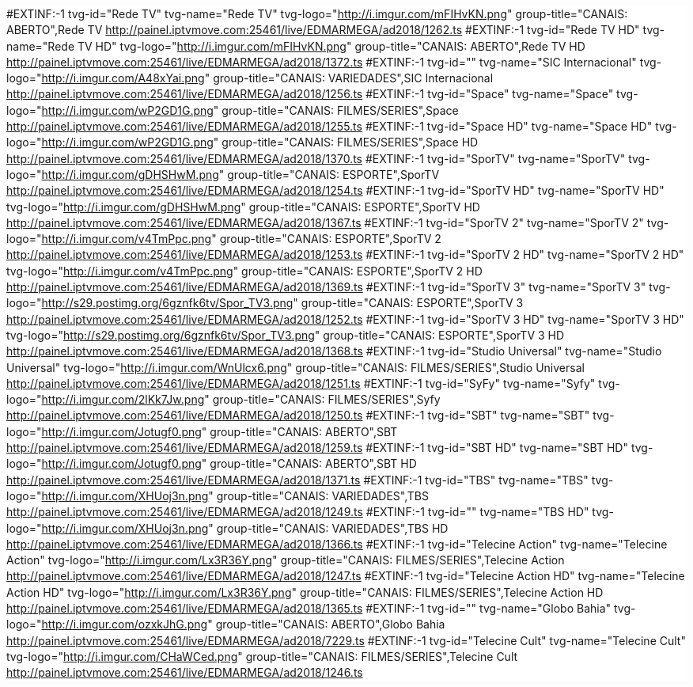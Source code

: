 #EXTINF:-1 tvg-id="Rede TV" tvg-name="Rede TV" tvg-logo="http://i.imgur.com/mFIHvKN.png" group-title="CANAIS: ABERTO",Rede TV
http://painel.iptvmove.com:25461/live/EDMARMEGA/ad2018/1262.ts
#EXTINF:-1 tvg-id="Rede TV HD" tvg-name="Rede TV HD" tvg-logo="http://i.imgur.com/mFIHvKN.png" group-title="CANAIS: ABERTO",Rede TV HD
http://painel.iptvmove.com:25461/live/EDMARMEGA/ad2018/1372.ts
#EXTINF:-1 tvg-id="" tvg-name="SIC Internacional" tvg-logo="http://i.imgur.com/A48xYai.png" group-title="CANAIS: VARIEDADES",SIC Internacional
http://painel.iptvmove.com:25461/live/EDMARMEGA/ad2018/1256.ts
#EXTINF:-1 tvg-id="Space" tvg-name="Space" tvg-logo="http://i.imgur.com/wP2GD1G.png" group-title="CANAIS: FILMES/SERIES",Space
http://painel.iptvmove.com:25461/live/EDMARMEGA/ad2018/1255.ts
#EXTINF:-1 tvg-id="Space HD" tvg-name="Space HD" tvg-logo="http://i.imgur.com/wP2GD1G.png" group-title="CANAIS: FILMES/SERIES",Space HD
http://painel.iptvmove.com:25461/live/EDMARMEGA/ad2018/1370.ts
#EXTINF:-1 tvg-id="SporTV" tvg-name="SporTV" tvg-logo="http://i.imgur.com/gDHSHwM.png" group-title="CANAIS: ESPORTE",SporTV
http://painel.iptvmove.com:25461/live/EDMARMEGA/ad2018/1254.ts
#EXTINF:-1 tvg-id="SporTV HD" tvg-name="SporTV HD" tvg-logo="http://i.imgur.com/gDHSHwM.png" group-title="CANAIS: ESPORTE",SporTV HD
http://painel.iptvmove.com:25461/live/EDMARMEGA/ad2018/1367.ts
#EXTINF:-1 tvg-id="SporTV 2" tvg-name="SporTV 2" tvg-logo="http://i.imgur.com/v4TmPpc.png" group-title="CANAIS: ESPORTE",SporTV 2
http://painel.iptvmove.com:25461/live/EDMARMEGA/ad2018/1253.ts
#EXTINF:-1 tvg-id="SporTV 2 HD" tvg-name="SporTV 2 HD" tvg-logo="http://i.imgur.com/v4TmPpc.png" group-title="CANAIS: ESPORTE",SporTV 2 HD
http://painel.iptvmove.com:25461/live/EDMARMEGA/ad2018/1369.ts
#EXTINF:-1 tvg-id="SporTV 3" tvg-name="SporTV 3" tvg-logo="http://s29.postimg.org/6gznfk6tv/Spor_TV3.png" group-title="CANAIS: ESPORTE",SporTV 3
http://painel.iptvmove.com:25461/live/EDMARMEGA/ad2018/1252.ts
#EXTINF:-1 tvg-id="SporTV 3 HD" tvg-name="SporTV 3 HD" tvg-logo="http://s29.postimg.org/6gznfk6tv/Spor_TV3.png" group-title="CANAIS: ESPORTE",SporTV 3 HD
http://painel.iptvmove.com:25461/live/EDMARMEGA/ad2018/1368.ts
#EXTINF:-1 tvg-id="Studio Universal" tvg-name="Studio Universal" tvg-logo="http://i.imgur.com/WnUlcx6.png" group-title="CANAIS: FILMES/SERIES",Studio Universal
http://painel.iptvmove.com:25461/live/EDMARMEGA/ad2018/1251.ts
#EXTINF:-1 tvg-id="SyFy" tvg-name="Syfy" tvg-logo="http://i.imgur.com/2lKk7Jw.png" group-title="CANAIS: FILMES/SERIES",Syfy
http://painel.iptvmove.com:25461/live/EDMARMEGA/ad2018/1250.ts
#EXTINF:-1 tvg-id="SBT" tvg-name="SBT" tvg-logo="http://i.imgur.com/Jotugf0.png" group-title="CANAIS: ABERTO",SBT
http://painel.iptvmove.com:25461/live/EDMARMEGA/ad2018/1259.ts
#EXTINF:-1 tvg-id="SBT HD" tvg-name="SBT HD" tvg-logo="http://i.imgur.com/Jotugf0.png" group-title="CANAIS: ABERTO",SBT HD
http://painel.iptvmove.com:25461/live/EDMARMEGA/ad2018/1371.ts
#EXTINF:-1 tvg-id="TBS" tvg-name="TBS" tvg-logo="http://i.imgur.com/XHUoj3n.png" group-title="CANAIS: VARIEDADES",TBS
http://painel.iptvmove.com:25461/live/EDMARMEGA/ad2018/1249.ts
#EXTINF:-1 tvg-id="" tvg-name="TBS HD" tvg-logo="http://i.imgur.com/XHUoj3n.png" group-title="CANAIS: VARIEDADES",TBS HD
http://painel.iptvmove.com:25461/live/EDMARMEGA/ad2018/1366.ts
#EXTINF:-1 tvg-id="Telecine Action" tvg-name="Telecine Action" tvg-logo="http://i.imgur.com/Lx3R36Y.png" group-title="CANAIS: FILMES/SERIES",Telecine Action
http://painel.iptvmove.com:25461/live/EDMARMEGA/ad2018/1247.ts
#EXTINF:-1 tvg-id="Telecine Action HD" tvg-name="Telecine Action HD" tvg-logo="http://i.imgur.com/Lx3R36Y.png" group-title="CANAIS: FILMES/SERIES",Telecine Action HD
http://painel.iptvmove.com:25461/live/EDMARMEGA/ad2018/1365.ts
#EXTINF:-1 tvg-id="" tvg-name="Globo Bahia" tvg-logo="http://i.imgur.com/ozxkJhG.png" group-title="CANAIS: ABERTO",Globo Bahia
http://painel.iptvmove.com:25461/live/EDMARMEGA/ad2018/7229.ts
#EXTINF:-1 tvg-id="Telecine Cult" tvg-name="Telecine Cult" tvg-logo="http://i.imgur.com/CHaWCed.png" group-title="CANAIS: FILMES/SERIES",Telecine Cult
http://painel.iptvmove.com:25461/live/EDMARMEGA/ad2018/1246.ts